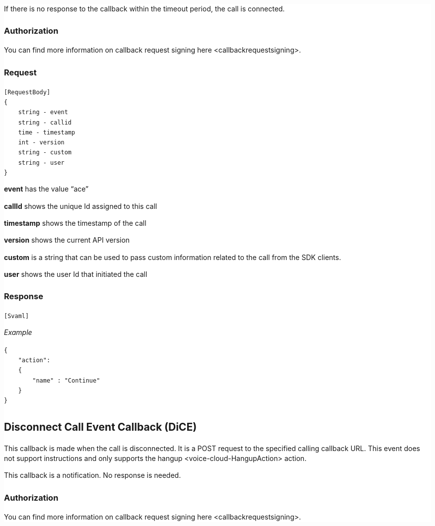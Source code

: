 If there is no response to the callback within the timeout period, the call is connected.

### Authorization

You can find more information on callback request signing here \<callbackrequestsigning\>.

### Request

    [RequestBody]
    {
        string - event
        string - callid
        time - timestamp
        int - version
        string - custom
        string - user
    }

**event** has the value “ace”

**callId** shows the unique Id assigned to this call

**timestamp** shows the timestamp of the call

**version** shows the current API version

**custom** is a string that can be used to pass custom information related to the call from the SDK clients.

**user** shows the user Id that initiated the call

### Response

    [Svaml]

*Example*

    {
        "action":
        {
            "name" : "Continue"
        }
    }

## Disconnect Call Event Callback (DiCE)

This callback is made when the call is disconnected. It is a POST request to the specified calling callback URL. This event does not support instructions and only supports the hangup \<voice-cloud-HangupAction\> action.

This callback is a notification. No response is needed.

### Authorization

You can find more information on callback request signing here \<callbackrequestsigning\>.
